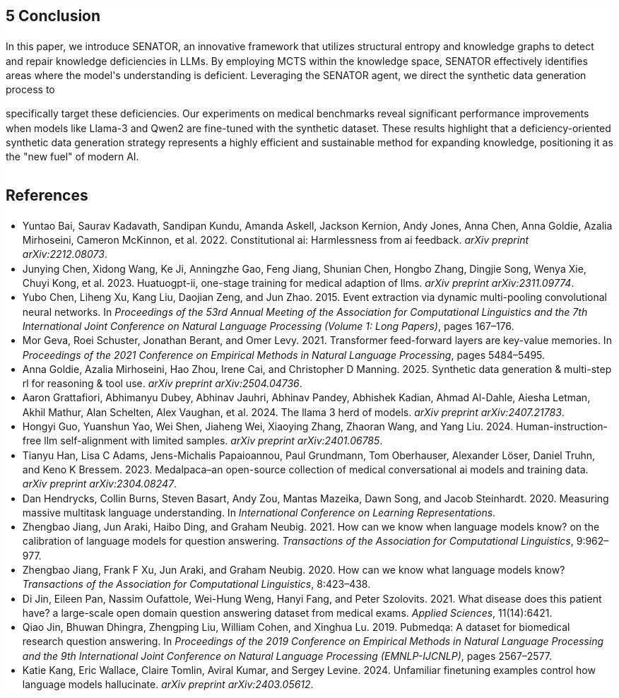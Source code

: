 ## 5 Conclusion

In this paper, we introduce SENATOR, an innovative framework that utilizes structural entropy and knowledge graphs to detect and repair knowledge deficiencies in LLMs. By employing MCTS within the knowledge space, SENATOR effectively identifies areas where the model's understanding is deficient. Leveraging the SENATOR agent, we direct the synthetic data generation process to

specifically target these deficiencies. Our experiments on medical benchmarks reveal significant performance improvements when models like Llama-3 and Qwen2 are fine-tuned with the synthetic dataset. These results highlight that a deficiency-oriented synthetic data generation strategy represents a highly efficient and sustainable method for expanding knowledge, positioning it as the "new fuel" of modern AI.

## References

- <a id="ref-9-6"></a>Yuntao Bai, Saurav Kadavath, Sandipan Kundu, Amanda Askell, Jackson Kernion, Andy Jones, Anna Chen, Anna Goldie, Azalia Mirhoseini, Cameron McKinnon, et al. 2022. Constitutional ai: Harmlessness from ai feedback. *arXiv preprint arXiv:2212.08073*.
- <a id="ref-9-10"></a>Junying Chen, Xidong Wang, Ke Ji, Anningzhe Gao, Feng Jiang, Shunian Chen, Hongbo Zhang, Dingjie Song, Wenya Xie, Chuyi Kong, et al. 2023. Huatuogpt-ii, one-stage training for medical adaption of llms. *arXiv preprint arXiv:2311.09774*.
- <a id="ref-9-0"></a>Yubo Chen, Liheng Xu, Kang Liu, Daojian Zeng, and Jun Zhao. 2015. Event extraction via dynamic multi-pooling convolutional neural networks. In *Proceedings of the 53rd Annual Meeting of the Association for Computational Linguistics and the 7th International Joint Conference on Natural Language Processing (Volume 1: Long Papers)*, pages 167–176.
- <a id="ref-9-2"></a>Mor Geva, Roei Schuster, Jonathan Berant, and Omer Levy. 2021. Transformer feed-forward layers are key-value memories. In *Proceedings of the 2021 Conference on Empirical Methods in Natural Language Processing*, pages 5484–5495.
- <a id="ref-9-8"></a>Anna Goldie, Azalia Mirhoseini, Hao Zhou, Irene Cai, and Christopher D Manning. 2025. Synthetic data generation & multi-step rl for reasoning & tool use. *arXiv preprint arXiv:2504.04736*.
- <a id="ref-9-3"></a>Aaron Grattafiori, Abhimanyu Dubey, Abhinav Jauhri, Abhinav Pandey, Abhishek Kadian, Ahmad Al-Dahle, Aiesha Letman, Akhil Mathur, Alan Schelten, Alex Vaughan, et al. 2024. The llama 3 herd of models. *arXiv preprint arXiv:2407.21783*.
- <a id="ref-9-7"></a>Hongyi Guo, Yuanshun Yao, Wei Shen, Jiaheng Wei, Xiaoying Zhang, Zhaoran Wang, and Yang Liu. 2024. Human-instruction-free llm self-alignment with limited samples. *arXiv preprint arXiv:2401.06785*.
- <a id="ref-9-9"></a>Tianyu Han, Lisa C Adams, Jens-Michalis Papaioannou, Paul Grundmann, Tom Oberhauser, Alexander Löser, Daniel Truhn, and Keno K Bressem. 2023. Medalpaca–an open-source collection of medical conversational ai models and training data. *arXiv preprint arXiv:2304.08247*.
- <a id="ref-9-13"></a>Dan Hendrycks, Collin Burns, Steven Basart, Andy Zou, Mantas Mazeika, Dawn Song, and Jacob Steinhardt. 2020. Measuring massive multitask language understanding. In *International Conference on Learning Representations*.
- <a id="ref-9-1"></a>Zhengbao Jiang, Jun Araki, Haibo Ding, and Graham Neubig. 2021. How can we know when language models know? on the calibration of language models for question answering. *Transactions of the Association for Computational Linguistics*, 9:962–977.
- <a id="ref-9-4"></a>Zhengbao Jiang, Frank F Xu, Jun Araki, and Graham Neubig. 2020. How can we know what language models know? *Transactions of the Association for Computational Linguistics*, 8:423–438.
- <a id="ref-9-11"></a>Di Jin, Eileen Pan, Nassim Oufattole, Wei-Hung Weng, Hanyi Fang, and Peter Szolovits. 2021. What disease does this patient have? a large-scale open domain question answering dataset from medical exams. *Applied Sciences*, 11(14):6421.
- <a id="ref-9-12"></a>Qiao Jin, Bhuwan Dhingra, Zhengping Liu, William Cohen, and Xinghua Lu. 2019. Pubmedqa: A dataset for biomedical research question answering. In *Proceedings of the 2019 Conference on Empirical Methods in Natural Language Processing and the 9th International Joint Conference on Natural Language Processing (EMNLP-IJCNLP)*, pages 2567–2577.
- <a id="ref-9-5"></a>Katie Kang, Eric Wallace, Claire Tomlin, Aviral Kumar, and Sergey Levine. 2024. Unfamiliar finetuning examples control how language models hallucinate. *arXiv preprint arXiv:2403.05612*.
